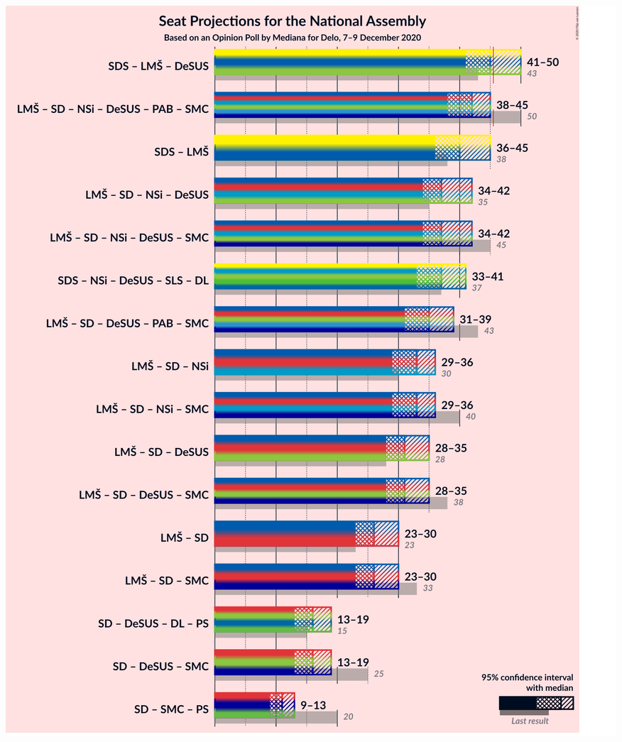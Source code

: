 ![Graph with coalitions seats not yet produced](2020-12-09-Mediana-coalitions-seats.png "Coalitions Seats")
